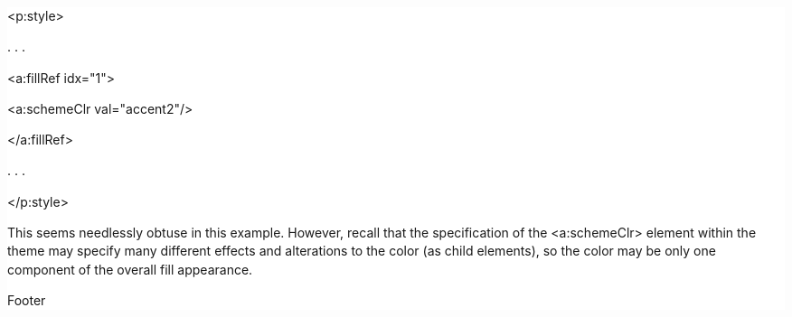 <p:style>

. . .

<a:fillRef idx="1">

<a:schemeClr val="accent2"/>

</a:fillRef>

. . .

</p:style>

This seems needlessly obtuse in this example. However, recall that the specification of the <a:schemeClr> element within the theme may specify many different effects and alterations to the color (as child elements), so the color may be only one component of the overall fill appearance.

Footer
